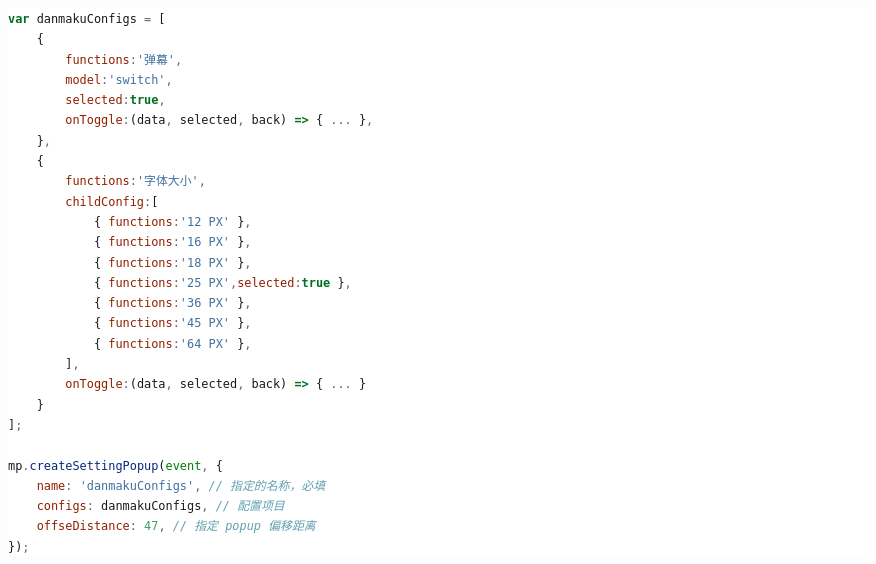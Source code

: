 ```javascript
var danmakuConfigs = [
    {
        functions:'弹幕',
        model:'switch',
        selected:true,
        onToggle:(data, selected, back) => { ... },
    },
    {
        functions:'字体大小',
        childConfig:[
            { functions:'12 PX' },
            { functions:'16 PX' },
            { functions:'18 PX' },
            { functions:'25 PX',selected:true },
            { functions:'36 PX' },
            { functions:'45 PX' },
            { functions:'64 PX' },
        ],
        onToggle:(data, selected, back) => { ... }
    }
];

mp.createSettingPopup(event, {
    name: 'danmakuConfigs', // 指定的名称，必填
    configs: danmakuConfigs, // 配置项目
    offseDistance: 47, // 指定 popup 偏移距离
});
```


